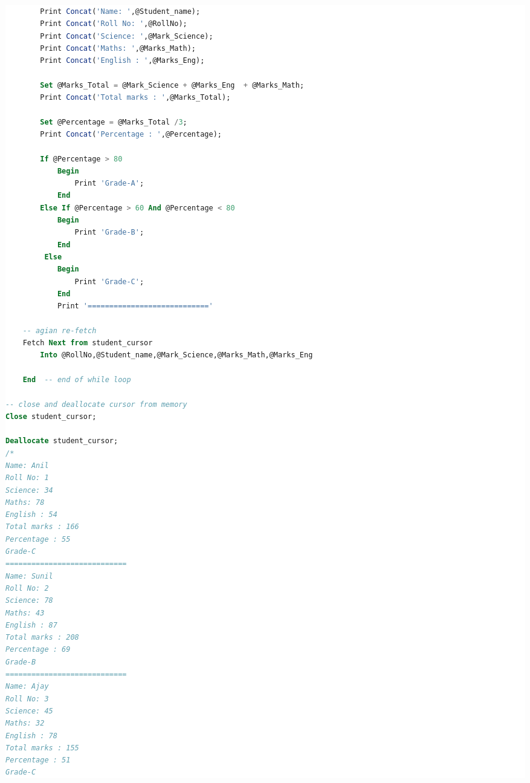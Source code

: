 ```sql
		Print Concat('Name: ',@Student_name);
		Print Concat('Roll No: ',@RollNo);
		Print Concat('Science: ',@Mark_Science);
		Print Concat('Maths: ',@Marks_Math);
		Print Concat('English : ',@Marks_Eng);

		Set @Marks_Total = @Mark_Science + @Marks_Eng  + @Marks_Math;
		Print Concat('Total marks : ',@Marks_Total);

		Set @Percentage = @Marks_Total /3;
		Print Concat('Percentage : ',@Percentage);

		If @Percentage > 80
			Begin
				Print 'Grade-A';
			End
		Else If @Percentage > 60 And @Percentage < 80
			Begin
				Print 'Grade-B';
			End
		 Else 
			Begin
				Print 'Grade-C';
			End
			Print '============================'

	-- agian re-fetch
	Fetch Next from student_cursor 
		Into @RollNo,@Student_name,@Mark_Science,@Marks_Math,@Marks_Eng	 

	End  -- end of while loop

-- close and deallocate cursor from memory
Close student_cursor;

Deallocate student_cursor;
/*
Name: Anil
Roll No: 1
Science: 34
Maths: 78
English : 54
Total marks : 166
Percentage : 55
Grade-C
============================
Name: Sunil
Roll No: 2
Science: 78
Maths: 43
English : 87
Total marks : 208
Percentage : 69
Grade-B
============================
Name: Ajay
Roll No: 3
Science: 45
Maths: 32
English : 78
Total marks : 155
Percentage : 51
Grade-C
```